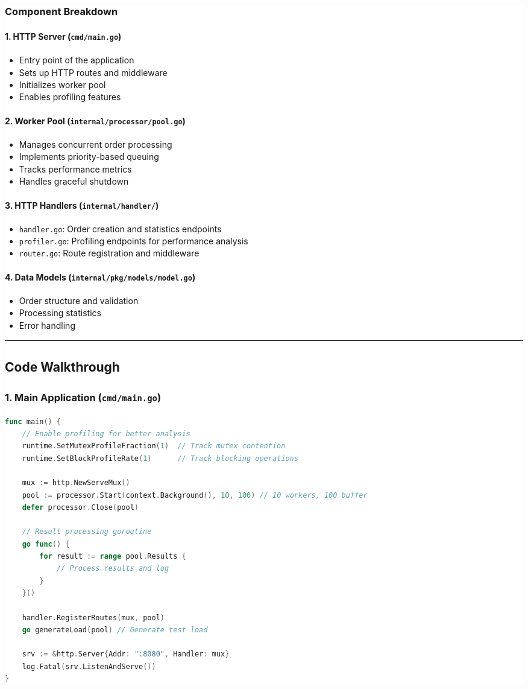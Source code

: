 ### Component Breakdown

#### 1. **HTTP Server** (`cmd/main.go`)
- Entry point of the application
- Sets up HTTP routes and middleware
- Initializes worker pool
- Enables profiling features

#### 2. **Worker Pool** (`internal/processor/pool.go`)
- Manages concurrent order processing
- Implements priority-based queuing
- Tracks performance metrics
- Handles graceful shutdown

#### 3. **HTTP Handlers** (`internal/handler/`)
- `handler.go`: Order creation and statistics endpoints
- `profiler.go`: Profiling endpoints for performance analysis
- `router.go`: Route registration and middleware

#### 4. **Data Models** (`internal/pkg/models/model.go`)
- Order structure and validation
- Processing statistics
- Error handling

---

## Code Walkthrough

### 1. Main Application (`cmd/main.go`)

```go
func main() {
    // Enable profiling for better analysis
    runtime.SetMutexProfileFraction(1)  // Track mutex contention
    runtime.SetBlockProfileRate(1)      // Track blocking operations
    
    mux := http.NewServeMux()
    pool := processor.Start(context.Background(), 10, 100) // 10 workers, 100 buffer
    defer processor.Close(pool)
    
    // Result processing goroutine
    go func() {
        for result := range pool.Results {
            // Process results and log
        }
    }()
    
    handler.RegisterRoutes(mux, pool)
    go generateLoad(pool) // Generate test load
    
    srv := &http.Server{Addr: ":8080", Handler: mux}
    log.Fatal(srv.ListenAndServe())
}
```

